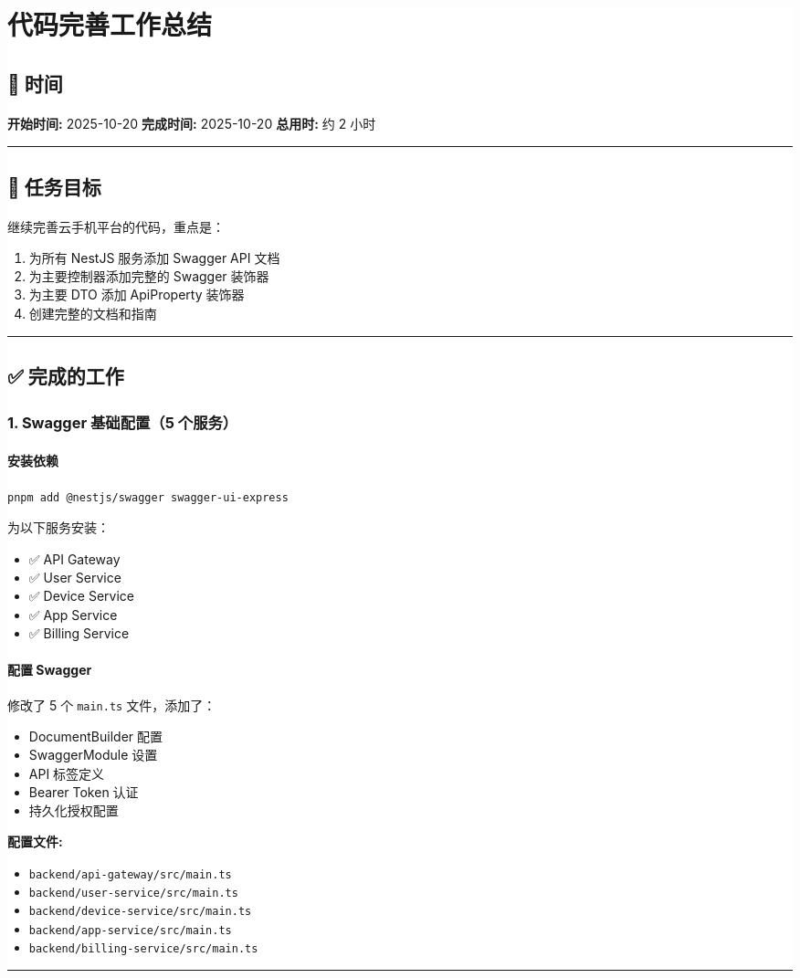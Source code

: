 # 代码完善工作总结

## 📅 时间
**开始时间:** 2025-10-20
**完成时间:** 2025-10-20
**总用时:** 约 2 小时

---

## 🎯 任务目标

继续完善云手机平台的代码，重点是：
1. 为所有 NestJS 服务添加 Swagger API 文档
2. 为主要控制器添加完整的 Swagger 装饰器
3. 为主要 DTO 添加 ApiProperty 装饰器
4. 创建完整的文档和指南

---

## ✅ 完成的工作

### 1. Swagger 基础配置（5 个服务）

#### 安装依赖
```bash
pnpm add @nestjs/swagger swagger-ui-express
```

为以下服务安装：
- ✅ API Gateway
- ✅ User Service
- ✅ Device Service
- ✅ App Service
- ✅ Billing Service

#### 配置 Swagger
修改了 5 个 `main.ts` 文件，添加了：
- DocumentBuilder 配置
- SwaggerModule 设置
- API 标签定义
- Bearer Token 认证
- 持久化授权配置

**配置文件:**
- `backend/api-gateway/src/main.ts`
- `backend/user-service/src/main.ts`
- `backend/device-service/src/main.ts`
- `backend/app-service/src/main.ts`
- `backend/billing-service/src/main.ts`

---